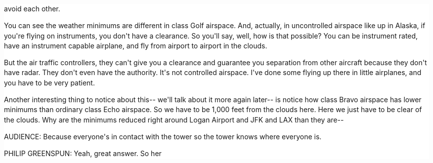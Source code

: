  <span m="95060">avoid</span> <span m="95360">each</span> <span m="95570">other.</span></p><p><span
  m="96740">You</span> <span m="96860">can</span> <span m="96980">see</span> <span
  m="97220">the</span> <span m="97580">weather</span> <span m="98060">minimums</span>
  <span m="98570">are</span> <span m="98690">different</span> <span m="99050">in</span>
  <span m="99170">class</span> <span m="99540">Golf</span> <span m="99960">airspace.</span>
  <span m="101150">And,</span> <span m="101270">actually,</span> <span m="102380">in</span>
  <span m="102680">uncontrolled</span> <span m="103250">airspace</span> <span m="103670">like</span>
  <span m="103880">up</span> <span m="104000">in</span> <span m="104120">Alaska,</span>
  <span m="105980">if</span> <span m="106160">you're</span> <span m="106340">flying</span>
  <span m="106730">on</span> <span m="106850">instruments,</span> <span m="107870">you</span>
  <span m="107960">don't</span> <span m="108170">have</span> <span m="108290">a</span>
  <span m="108350">clearance.</span> <span m="110200">So</span> <span m="111090">you'll</span>
  <span m="111150">say,</span> <span m="111400">well,</span> <span m="111520">how</span>
  <span m="111530">is</span> <span m="111660">that</span> <span m="111780">possible?</span>
  <span m="112170">You</span> <span m="112290">can</span> <span m="112410">be</span>
  <span m="112560">instrument</span> <span m="112920">rated,</span> <span m="113220">have</span>
  <span m="113340">an</span> <span m="113430">instrument</span> <span m="113820">capable</span>
  <span m="114210">airplane,</span> <span m="115050">and</span> <span m="115140">fly</span>
  <span m="115410">from</span> <span m="115590">airport</span> <span m="115920">to</span>
  <span m="116040">airport</span> <span m="116610">in</span> <span m="116730">the</span>
  <span m="116820">clouds.</span></p><p><span m="117900">But</span> <span m="118080">the</span>
  <span m="118200">air</span> <span m="118290">traffic</span> <span m="118650">controllers,</span>
  <span m="119160">they</span> <span m="119280">can't</span> <span m="119490">give</span>
  <span m="119670">you</span> <span m="119820">a</span> <span m="119880">clearance</span>
  <span m="120300">and</span> <span m="120390">guarantee</span> <span m="120840">you</span>
  <span m="121980">separation</span> <span m="122610">from</span> <span m="122790">other</span>
  <span m="123000">aircraft</span> <span m="123450">because</span> <span m="123690">they</span>
  <span m="123750">don't</span> <span m="123900">have</span> <span m="124020">radar.</span>
  <span m="124830">They</span> <span m="124920">don't</span> <span m="125070">even</span>
  <span m="125220">have</span> <span m="125370">the</span> <span m="125490">authority.</span>
  <span m="125940">It's</span> <span m="126090">not</span> <span m="126360">controlled</span>
  <span m="126810">airspace.</span> <span m="128610">I've</span> <span m="128729">done</span>
  <span m="128910">some</span> <span m="129060">flying</span> <span m="129419">up</span>
  <span m="129539">there</span> <span m="129780">in</span> <span m="130410">little</span>
  <span m="130620">airplanes,</span> <span m="131190">and</span> <span m="131340">you</span>
  <span m="131460">have</span> <span m="131580">to</span> <span m="131700">be</span>
  <span m="131820">very</span> <span m="132060">patient.</span></p><p><span m="133860">Another</span>
  <span m="134160">interesting</span> <span m="134520">thing to</span> <span m="134730">notice</span>
  <span m="135060">about</span> <span m="135300">this--</span> <span m="135780">we'll</span>
  <span m="135930">talk</span> <span m="136170">about</span> <span m="136350">it</span>
  <span m="136410">more</span> <span m="136590">again</span> <span m="136860">later--</span>
  <span m="137850">is</span> <span m="138210">notice</span> <span m="138540">how</span>
  <span m="138690">class</span> <span m="139080">Bravo</span> <span m="139710">airspace</span>
  <span m="140250">has</span> <span m="140490">lower</span> <span m="140910">minimums</span>
  <span m="142310">than</span> <span m="142470">ordinary</span> <span m="142980">class</span>
  <span m="143340">Echo</span> <span m="143700">airspace.</span> <span m="145140">So</span>
  <span m="145500">we</span> <span m="145650">have</span> <span m="145770">to</span>
  <span m="145890">be</span> <span m="147680">1,000</span> <span m="148350">feet</span>
  <span m="148620">from</span> <span m="148830">the</span> <span m="148920">clouds</span>
  <span m="149460">here.</span> <span m="150420">Here</span> <span m="150660">we</span>
  <span m="150780">just</span> <span m="150990">have</span> <span m="151140">to</span>
  <span m="151230">be</span> <span m="151350">clear</span> <span m="151620">of</span>
  <span m="151740">the</span> <span m="151800">clouds.</span> <span m="154860">Why</span>
  <span m="155130">are</span> <span m="155220">the</span> <span m="155370">minimums</span>
  <span m="155850">reduced</span> <span m="156540">right</span> <span m="156750">around</span>
  <span m="157020">Logan</span> <span m="157320">Airport</span> <span m="158340">and</span>
  <span m="158520">JFK</span> <span m="159570">and</span> <span m="159720">LAX</span>
  <span m="161150">than</span> <span m="161280">they</span> <span m="161430">are--</span></p><p><span
  m="162816">AUDIENCE:</span> <span m="162982">Because</span> <span m="163148">everyone's</span>
  <span m="163314">in contact</span> <span m="163812">with the</span> <span m="164310">tower</span>
  <span m="164808">so the</span> <span m="165306">tower</span> <span m="165804">knows</span>
  <span m="166302">where everyone</span> <span m="166800">is.</span></p><p><span m="167800">PHILIP
  GREENSPUN:</span> <span m="167885">Yeah,</span> <span m="167970">great</span> <span
  m="168210">answer.</span> <span m="168720">So</span> <span m="169080">her</span>